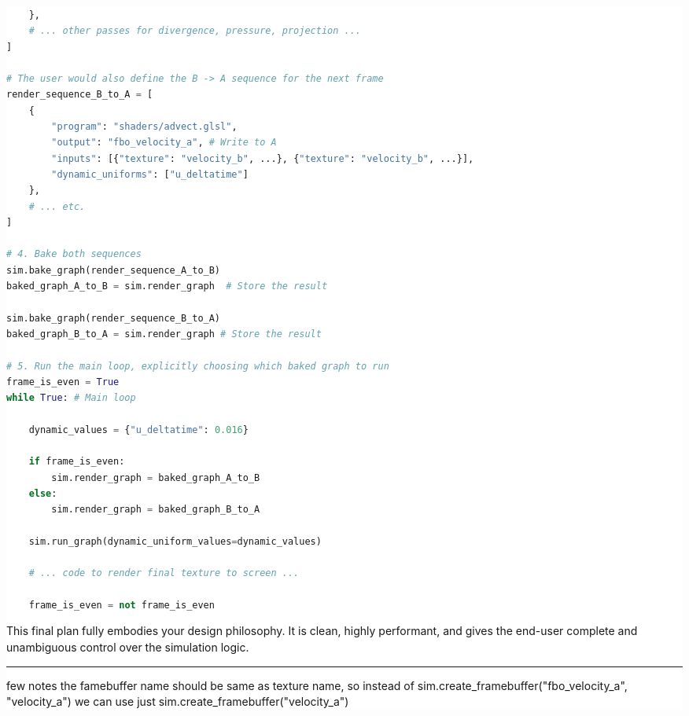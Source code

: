 ```python
    },
    # ... other passes for divergence, pressure, projection ...
]

# The user would also define the B -> A sequence for the next frame
render_sequence_B_to_A = [
    {
        "program": "shaders/advect.glsl",
        "output": "fbo_velocity_a", # Write to A
        "inputs": [{"texture": "velocity_b", ...}, {"texture": "velocity_b", ...}],
        "dynamic_uniforms": ["u_deltatime"]
    },
    # ... etc.
]

# 4. Bake both sequences
sim.bake_graph(render_sequence_A_to_B)
baked_graph_A_to_B = sim.render_graph  # Store the result

sim.bake_graph(render_sequence_B_to_A)
baked_graph_B_to_A = sim.render_graph # Store the result

# 5. Run the main loop, explicitly choosing which baked graph to run
frame_is_even = True
while True: # Main loop
    
    dynamic_values = {"u_deltatime": 0.016}

    if frame_is_even:
        sim.render_graph = baked_graph_A_to_B
    else:
        sim.render_graph = baked_graph_B_to_A
    
    sim.run_graph(dynamic_uniform_values=dynamic_values)

    # ... code to render final texture to screen ...
    
    frame_is_even = not frame_is_even
```

This final plan fully embodies your design philosophy. It is clean, highly performant, and gives the end-user complete and unambiguous control over the simulation logic.



---


few notes the famebuffer name should be same as texture name, so instead of 
sim.create_framebuffer("fbo_velocity_a", "velocity_a")
we can use just 
sim.create_framebuffer("velocity_a")
